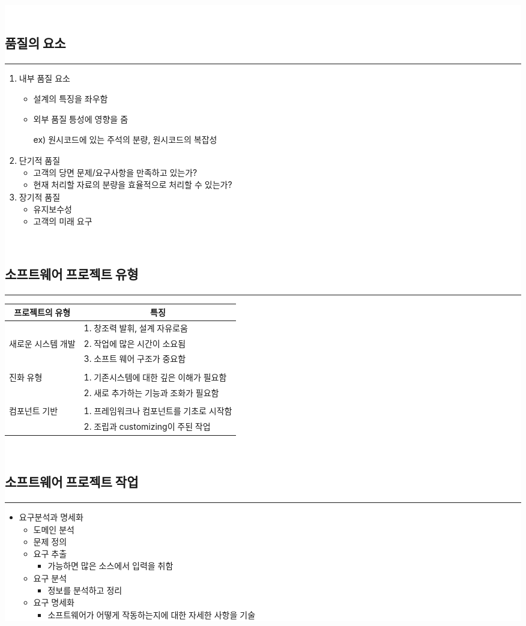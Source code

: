 <br>

## **품질의 요소**
---
1. 내부 품질 요소
    * 설계의 특징을 좌우함
    * 외부 품질 틍성에 영향을 줌
        
        ex) 원시코드에 있는 주석의 분량, 원시코드의 복잡성 
2. 단기적 품질
    * 고객의 당면 문제/요구사항을 만족하고 있는가?
    * 현재 처리할 자료의 분량을 효율적으로 처리할 수 있는가?
3. 장기적 품질
    * 유지보수성
    * 고객의 미래 요구

<br>

## **소프트웨어 프로젝트 유형**
---

프로젝트의 유형|특징
---|---
|| 1. 창조력 발휘, 설계 자유로움
|새로운 시스템 개발 |2. 작업에 많은 시간이 소요됨
| |3. 소프트 웨어 구조가 중요함
|||
|진화 유형| 1. 기존시스템에 대한 깊은 이해가 필요함
| | 2. 새로 추가하는 기능과 조화가 필요함
|||
|컴포넌트 기반|1. 프레임워크나 컴포넌트를 기초로 시작함
| |2. 조립과 customizing이 주된 작업

<br>

## **소프트웨어 프로젝트 작업**
---
- 요구분석과 명세화
    * 도메인 분석
    * 문제 정의
    * 요구 추출
        + 가능하면 많은 소스에서 입력을 취함
    * 요구 분석
        + 정보를 분석하고 정리
    * 요구 명세화
        + 소프트웨어가 어떻게 작동하는지에 대한 자세한 사항을 기술
